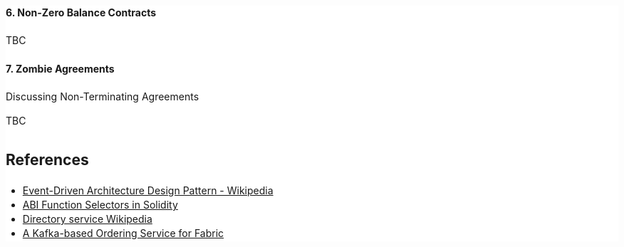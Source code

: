 #### 6. Non-Zero Balance Contracts

TBC

#### 7. Zombie Agreements

Discussing Non-Terminating Agreements 

TBC

## References
- [Event-Driven Architecture Design Pattern - Wikipedia](https://en.wikipedia.org/wiki/Event-driven_architecture)
- [ABI Function Selectors in Solidity](https://solidity.readthedocs.io/en/develop/abi-spec.html#abi-function-selector)
- [Directory service Wikipedia](https://en.wikipedia.org/wiki/Directory_service)
- [A Kafka-based Ordering Service for Fabric](https://docs.google.com/document/d/19JihmW-8blTzN99lAubOfseLUZqdrB6sBR0HsRgCAnY/edit)